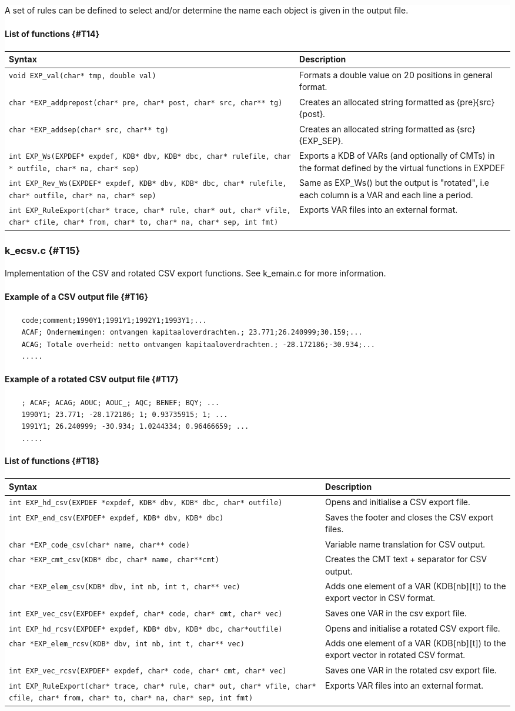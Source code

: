 A set of rules can be defined to select and/or determine the name each object is given in the output file.

#### List of functions {#T14}

|Syntax|Description|
|:---|:---|
|`void EXP_val(char* tmp, double val)`|Formats a double value on 20 positions in general format.|
|`char *EXP_addprepost(char* pre, char* post, char* src, char** tg)`|Creates an allocated string formatted as \{pre\}\{src\}\{post\}.|
|`char *EXP_addsep(char* src, char** tg)`|Creates an allocated string formatted as \{src\}\{EXP\_SEP\}.|
|`int EXP_Ws(EXPDEF* expdef, KDB* dbv, KDB* dbc, char* rulefile, char* outfile, char* na, char* sep)`|Exports a KDB of VARs (and optionally of CMTs) in the format defined by the virtual functions in EXPDEF|
|`int EXP_Rev_Ws(EXPDEF* expdef, KDB* dbv, KDB* dbc, char* rulefile, char* outfile, char* na, char* sep)`|Same as EXP\_Ws() but the output is "rotated", i.e each column is a VAR and each line a period.|
|`int EXP_RuleExport(char* trace, char* rule, char* out, char* vfile, char* cfile, char* from, char* to, char* na, char* sep, int fmt)`|Exports VAR files into an external format.|

### k\_ecsv.c {#T15}

Implementation of the CSV and rotated CSV export functions. See k\_emain.c for more information.

#### Example of a CSV output file {#T16}

```
    code;comment;1990Y1;1991Y1;1992Y1;1993Y1;...
    ACAF; Ondernemingen: ontvangen kapitaaloverdrachten.; 23.771;26.240999;30.159;...
    ACAG; Totale overheid: netto ontvangen kapitaaloverdrachten.; -28.172186;-30.934;...
    .....
```

#### Example of a rotated CSV output file {#T17}

```
    ; ACAF; ACAG; AOUC; AOUC_; AQC; BENEF; BQY; ...
    1990Y1; 23.771; -28.172186; 1; 0.93735915; 1; ...
    1991Y1; 26.240999; -30.934; 1.0244334; 0.96466659; ...
    .....
```

#### List of functions {#T18}

|Syntax|Description|
|:---|:---|
|`int EXP_hd_csv(EXPDEF *expdef, KDB* dbv, KDB* dbc, char* outfile)`|Opens and initialise a CSV export file.|
|`int EXP_end_csv(EXPDEF* expdef, KDB* dbv, KDB* dbc)`|Saves the footer and closes the CSV export files.|
|`char *EXP_code_csv(char* name, char** code)`|Variable name translation for CSV output.|
|`char *EXP_cmt_csv(KDB* dbc, char* name, char**cmt)`|Creates the CMT text \+ separator for CSV output.|
|`char *EXP_elem_csv(KDB* dbv, int nb, int t, char** vec)`|Adds one element of a VAR (KDB\[nb\]\[t\]) to the export vector in CSV format.|
|`int EXP_vec_csv(EXPDEF* expdef, char* code, char* cmt, char* vec)`|Saves one VAR in the csv export file.|
|`int EXP_hd_rcsv(EXPDEF* expdef, KDB* dbv, KDB* dbc, char*outfile)`|Opens and initialise a rotated CSV export file.|
|`char *EXP_elem_rcsv(KDB* dbv, int nb, int t, char** vec)`|Adds one element of a VAR (KDB\[nb\]\[t\]) to the export vector in rotated CSV format.|
|`int EXP_vec_rcsv(EXPDEF* expdef, char* code, char* cmt, char* vec)`|Saves one VAR in the rotated csv export file.|
|`int EXP_RuleExport(char* trace, char* rule, char* out, char* vfile, char* cfile, char* from, char* to, char* na, char* sep, int fmt)`|Exports VAR files into an external format.|
